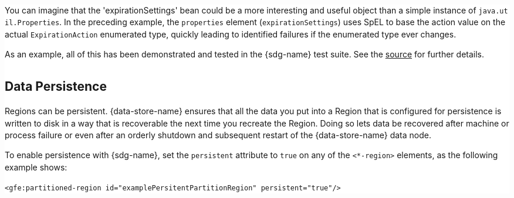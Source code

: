 </div>

</div>

<div class="paragraph">

You can imagine that the 'expirationSettings' bean could be a more
interesting and useful object than a simple instance of
`java.util.Properties`. In the preceding example, the `properties`
element (`expirationSettings`) uses SpEL to base the action value on the
actual `ExpirationAction` enumerated type, quickly leading to identified
failures if the enumerated type ever changes.

</div>

<div class="paragraph">

As an example, all of this has been demonstrated and tested in the
{sdg-name} test suite. See the
[source](https://github.com/spring-projects/spring-data-geode) for
further details.

</div>

</div>

</div>

</div>

<div class="sect1">

## Data Persistence

<div class="sectionbody">

<div class="paragraph">

Regions can be persistent. {data-store-name} ensures that all the data
you put into a Region that is configured for persistence is written to
disk in a way that is recoverable the next time you recreate the Region.
Doing so lets data be recovered after machine or process failure or even
after an orderly shutdown and subsequent restart of the
{data-store-name} data node.

</div>

<div class="paragraph">

To enable persistence with {sdg-name}, set the `persistent` attribute to
`true` on any of the `<*-region>` elements, as the following example
shows:

</div>

<div class="listingblock">

<div class="content">

``` highlight
<gfe:partitioned-region id="examplePersitentPartitionRegion" persistent="true"/>
```
